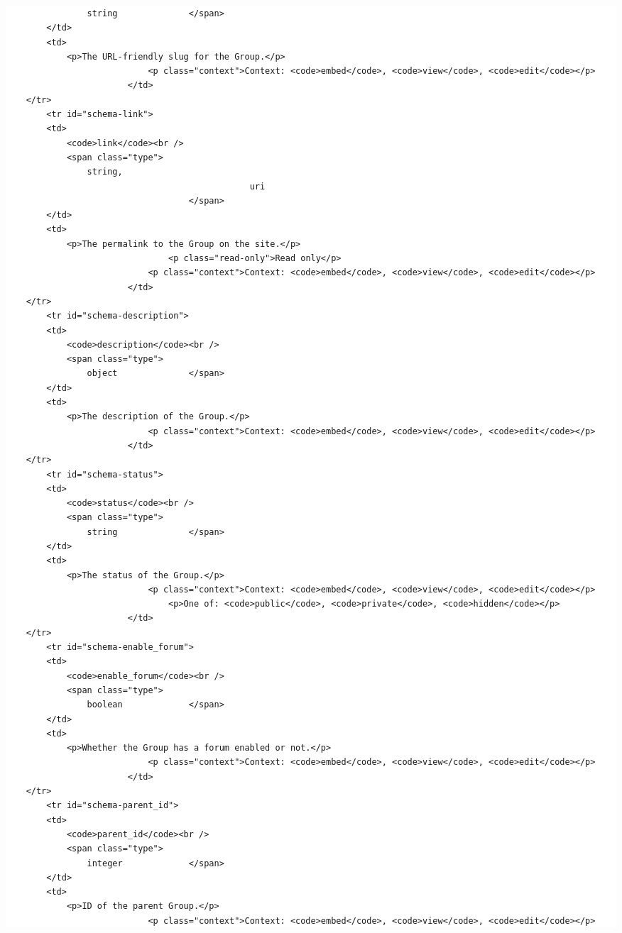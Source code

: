 					string				</span>
			</td>
			<td>
				<p>The URL-friendly slug for the Group.</p>
								<p class="context">Context: <code>embed</code>, <code>view</code>, <code>edit</code></p>
							</td>
		</tr>
			<tr id="schema-link">
			<td>
				<code>link</code><br />
				<span class="type">
					string,
													uri
										</span>
			</td>
			<td>
				<p>The permalink to the Group on the site.</p>
									<p class="read-only">Read only</p>
								<p class="context">Context: <code>embed</code>, <code>view</code>, <code>edit</code></p>
							</td>
		</tr>
			<tr id="schema-description">
			<td>
				<code>description</code><br />
				<span class="type">
					object				</span>
			</td>
			<td>
				<p>The description of the Group.</p>
								<p class="context">Context: <code>embed</code>, <code>view</code>, <code>edit</code></p>
							</td>
		</tr>
			<tr id="schema-status">
			<td>
				<code>status</code><br />
				<span class="type">
					string				</span>
			</td>
			<td>
				<p>The status of the Group.</p>
								<p class="context">Context: <code>embed</code>, <code>view</code>, <code>edit</code></p>
									<p>One of: <code>public</code>, <code>private</code>, <code>hidden</code></p>
							</td>
		</tr>
			<tr id="schema-enable_forum">
			<td>
				<code>enable_forum</code><br />
				<span class="type">
					boolean				</span>
			</td>
			<td>
				<p>Whether the Group has a forum enabled or not.</p>
								<p class="context">Context: <code>embed</code>, <code>view</code>, <code>edit</code></p>
							</td>
		</tr>
			<tr id="schema-parent_id">
			<td>
				<code>parent_id</code><br />
				<span class="type">
					integer				</span>
			</td>
			<td>
				<p>ID of the parent Group.</p>
								<p class="context">Context: <code>embed</code>, <code>view</code>, <code>edit</code></p>